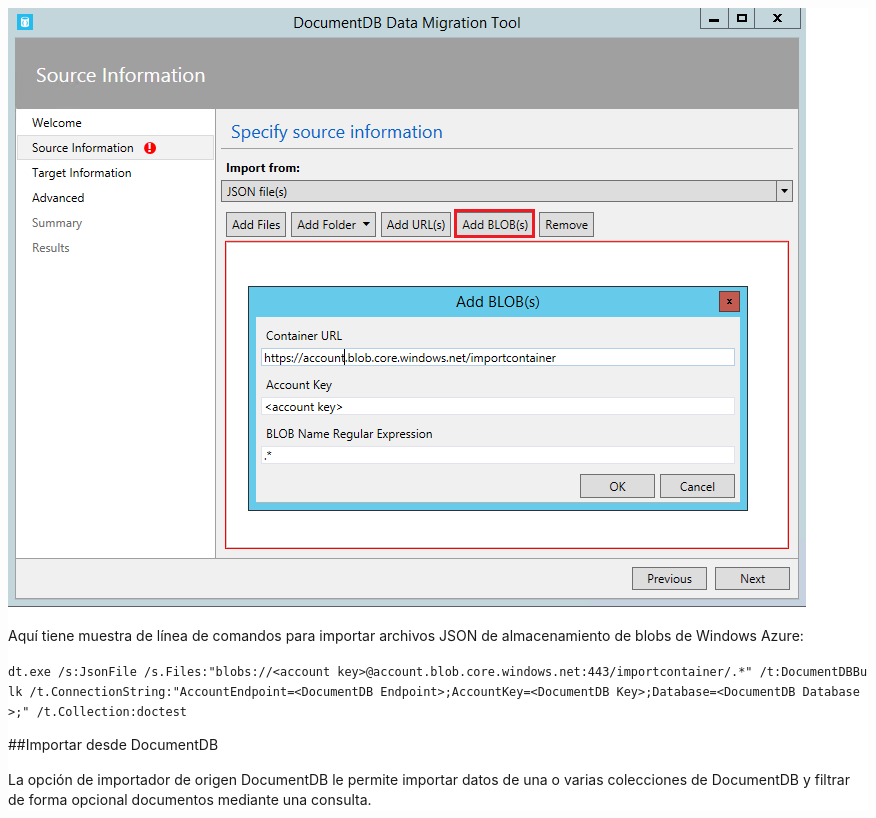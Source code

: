 ![Opciones de archivo de origen de captura de pantalla de blobs](./media/documentdb-import-data/blobsource.png)

Aquí tiene muestra de línea de comandos para importar archivos JSON de almacenamiento de blobs de Windows Azure:

    dt.exe /s:JsonFile /s.Files:"blobs://<account key>@account.blob.core.windows.net:443/importcontainer/.*" /t:DocumentDBBulk /t.ConnectionString:"AccountEndpoint=<DocumentDB Endpoint>;AccountKey=<DocumentDB Key>;Database=<DocumentDB Database>;" /t.Collection:doctest

##<a id="DocumentDBSource"></a>Importar desde DocumentDB

La opción de importador de origen DocumentDB le permite importar datos de una o varias colecciones de DocumentDB y filtrar de forma opcional documentos mediante una consulta.  

